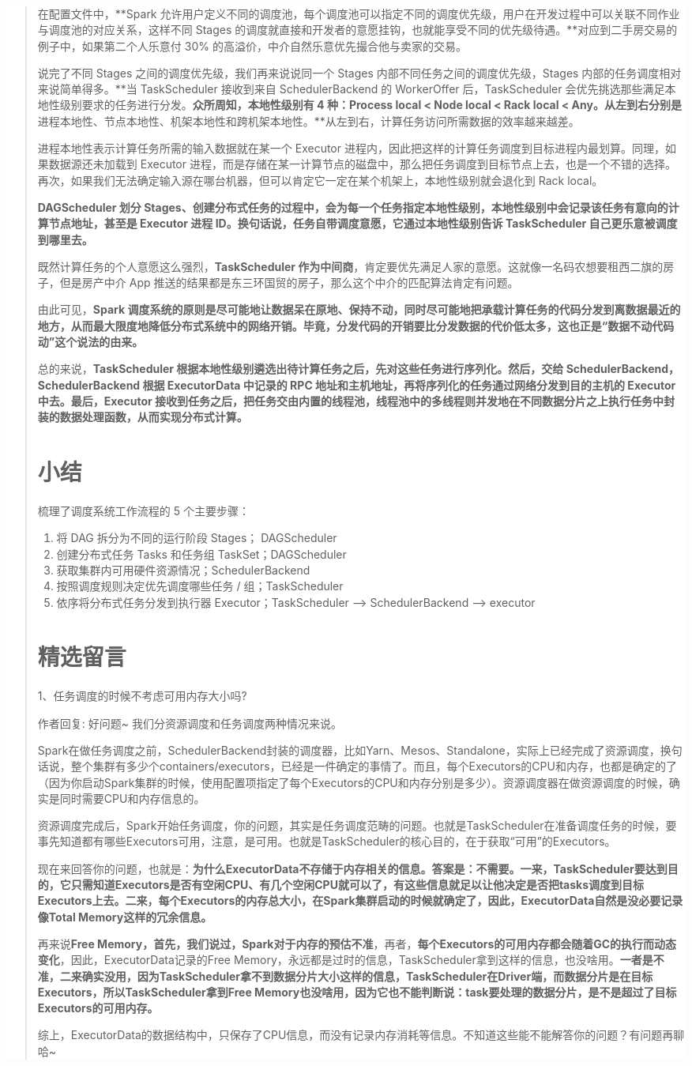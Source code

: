 >
>在配置文件中，**Spark 允许用户定义不同的调度池，每个调度池可以指定不同的调度优先级，用户在开发过程中可以关联不同作业与调度池的对应关系，这样不同 Stages 的调度就直接和开发者的意愿挂钩，也就能享受不同的优先级待遇。**对应到二手房交易的例子中，如果第二个人乐意付 30% 的高溢价，中介自然乐意优先撮合他与卖家的交易。
>
>说完了不同 Stages 之间的调度优先级，我们再来说说同一个 Stages 内部不同任务之间的调度优先级，Stages 内部的任务调度相对来说简单得多。**当 TaskScheduler 接收到来自 SchedulerBackend 的 WorkerOffer 后，TaskScheduler 会优先挑选那些满足本地性级别要求的任务进行分发。**众所周知，本地性级别有 4 种：**Process local < Node local < Rack local < Any**。从左到右分别是**进程本地性、节点本地性、机架本地性和跨机架本地性。**从左到右，计算任务访问所需数据的效率越来越差。
>
>进程本地性表示计算任务所需的输入数据就在某一个 Executor 进程内，因此把这样的计算任务调度到目标进程内最划算。同理，如果数据源还未加载到 Executor 进程，而是存储在某一计算节点的磁盘中，那么把任务调度到目标节点上去，也是一个不错的选择。再次，如果我们无法确定输入源在哪台机器，但可以肯定它一定在某个机架上，本地性级别就会退化到 Rack local。
>
>**DAGScheduler 划分 Stages、创建分布式任务的过程中，会为每一个任务指定本地性级别，本地性级别中会记录该任务有意向的计算节点地址，甚至是 Executor 进程 ID。换句话说，任务自带调度意愿，它通过本地性级别告诉 TaskScheduler 自己更乐意被调度到哪里去。**
>
>既然计算任务的个人意愿这么强烈，**TaskScheduler 作为中间商**，肯定要优先满足人家的意愿。这就像一名码农想要租西二旗的房子，但是房产中介 App 推送的结果都是东三环国贸的房子，那么这个中介的匹配算法肯定有问题。
>
>由此可见，**Spark 调度系统的原则是尽可能地让数据呆在原地、保持不动，同时尽可能地把承载计算任务的代码分发到离数据最近的地方，从而最大限度地降低分布式系统中的网络开销。毕竟，分发代码的开销要比分发数据的代价低太多，这也正是“数据不动代码动”这个说法的由来。**
>
>总的来说，**TaskScheduler 根据本地性级别遴选出待计算任务之后，先对这些任务进行序列化。然后，交给 SchedulerBackend，SchedulerBackend 根据 ExecutorData 中记录的 RPC 地址和主机地址，再将序列化的任务通过网络分发到目的主机的 Executor 中去。最后，Executor 接收到任务之后，把任务交由内置的线程池，线程池中的多线程则并发地在不同数据分片之上执行任务中封装的数据处理函数，从而实现分布式计算。**
>
># 小结
>
>梳理了调度系统工作流程的 5 个主要步骤：
>
>1. 将 DAG 拆分为不同的运行阶段 Stages；  DAGScheduler
>2. 创建分布式任务 Tasks 和任务组 TaskSet；DAGScheduler
>3. 获取集群内可用硬件资源情况；SchedulerBackend
>4. 按照调度规则决定优先调度哪些任务 / 组；TaskScheduler
>5. 依序将分布式任务分发到执行器 Executor；TaskScheduler --> SchedulerBackend --> executor
>
># 精选留言
>
>1、任务调度的时候不考虑可用内存大小吗?
>
>作者回复: 好问题~ 我们分资源调度和任务调度两种情况来说。
>
>Spark在做任务调度之前，SchedulerBackend封装的调度器，比如Yarn、Mesos、Standalone，实际上已经完成了资源调度，换句话说，整个集群有多少个containers/executors，已经是一件确定的事情了。而且，每个Executors的CPU和内存，也都是确定的了（因为你启动Spark集群的时候，使用配置项指定了每个Executors的CPU和内存分别是多少）。资源调度器在做资源调度的时候，确实是同时需要CPU和内存信息的。
>
>资源调度完成后，Spark开始任务调度，你的问题，其实是任务调度范畴的问题。也就是TaskScheduler在准备调度任务的时候，要事先知道都有哪些Executors可用，注意，是可用。也就是TaskScheduler的核心目的，在于获取“可用”的Executors。
>
>现在来回答你的问题，也就是：**为什么ExecutorData不存储于内存相关的信息。答案是：不需要。一来，TaskScheduler要达到目的，它只需知道Executors是否有空闲CPU、有几个空闲CPU就可以了，有这些信息就足以让他决定是否把tasks调度到目标Executors上去。二来，每个Executors的内存总大小，在Spark集群启动的时候就确定了，因此，ExecutorData自然是没必要记录像Total Memory这样的冗余信息。**
>
>再来说**Free Memory，首先，我们说过，Spark对于内存的预估不准**，再者，**每个Executors的可用内存都会随着GC的执行而动态变化**，因此，ExecutorData记录的Free Memory，永远都是过时的信息，TaskScheduler拿到这样的信息，也没啥用。**一者是不准，二来确实没用，因为TaskScheduler拿不到数据分片大小这样的信息，TaskScheduler在Driver端，而数据分片是在目标Executors，所以TaskScheduler拿到Free Memory也没啥用，因为它也不能判断说：task要处理的数据分片，是不是超过了目标Executors的可用内存。**
>
>综上，ExecutorData的数据结构中，只保存了CPU信息，而没有记录内存消耗等信息。不知道这些能不能解答你的问题？有问题再聊哈~
